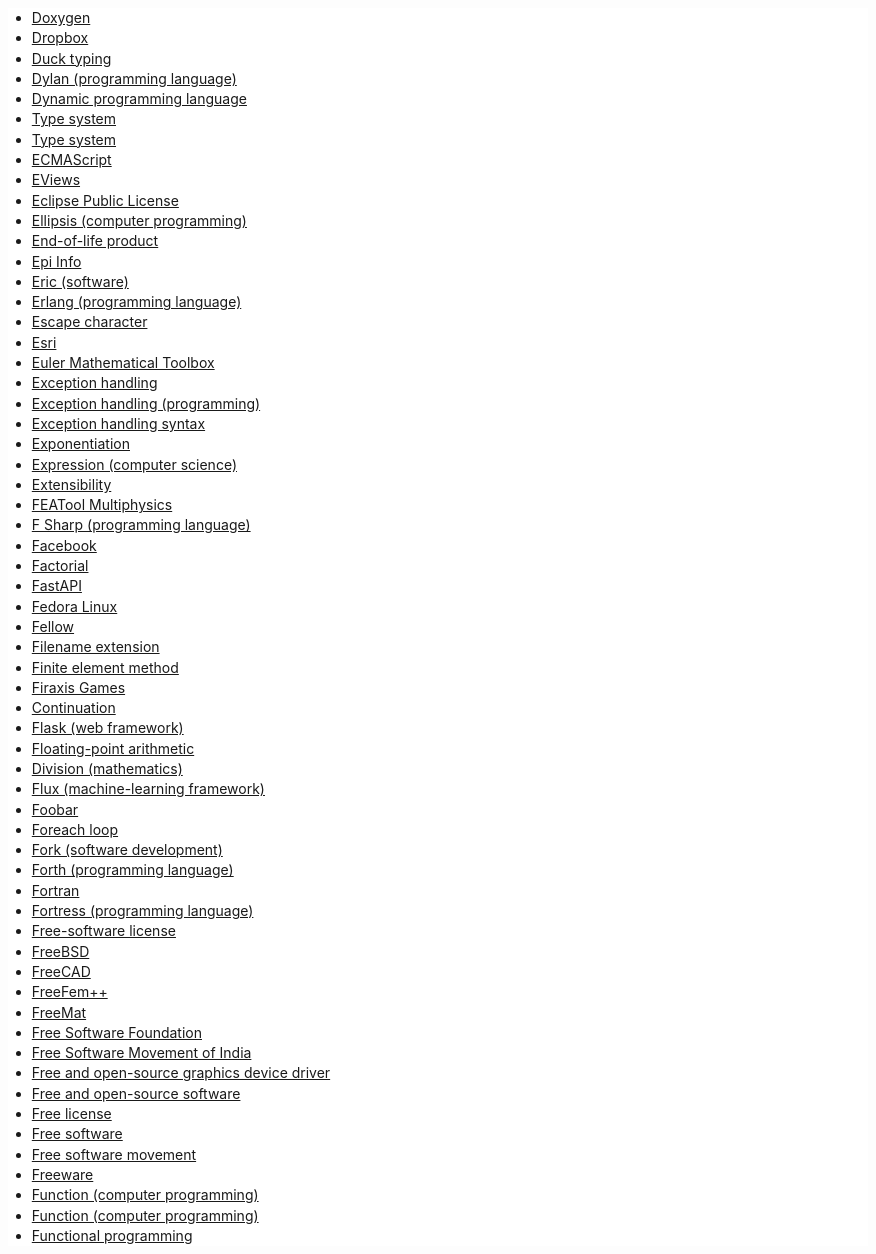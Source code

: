 - [Doxygen](https://en.wikipedia.org/wiki/Doxygen)
- [Dropbox](https://en.wikipedia.org/wiki/Dropbox)
- [Duck typing](https://en.wikipedia.org/wiki/Duck_typing)
- [Dylan (programming language)](https://en.wikipedia.org/wiki/Dylan_(programming_language))
- [Dynamic programming language](https://en.wikipedia.org/wiki/Dynamic_programming_language)
- [Type system](https://en.wikipedia.org/wiki/Type_system)
- [Type system](https://en.wikipedia.org/wiki/Type_system)
- [ECMAScript](https://en.wikipedia.org/wiki/ECMAScript)
- [EViews](https://en.wikipedia.org/wiki/EViews)
- [Eclipse Public License](https://en.wikipedia.org/wiki/Eclipse_Public_License)
- [Ellipsis (computer programming)](https://en.wikipedia.org/wiki/Ellipsis_(computer_programming))
- [End-of-life product](https://en.wikipedia.org/wiki/End-of-life_product)
- [Epi Info](https://en.wikipedia.org/wiki/Epi_Info)
- [Eric (software)](https://en.wikipedia.org/wiki/Eric_(software))
- [Erlang (programming language)](https://en.wikipedia.org/wiki/Erlang_(programming_language))
- [Escape character](https://en.wikipedia.org/wiki/Escape_character)
- [Esri](https://en.wikipedia.org/wiki/Esri)
- [Euler Mathematical Toolbox](https://en.wikipedia.org/wiki/Euler_Mathematical_Toolbox)
- [Exception handling](https://en.wikipedia.org/wiki/Exception_handling)
- [Exception handling (programming)](https://en.wikipedia.org/wiki/Exception_handling_(programming))
- [Exception handling syntax](https://en.wikipedia.org/wiki/Exception_handling_syntax)
- [Exponentiation](https://en.wikipedia.org/wiki/Exponentiation)
- [Expression (computer science)](https://en.wikipedia.org/wiki/Expression_(computer_science))
- [Extensibility](https://en.wikipedia.org/wiki/Extensibility)
- [FEATool Multiphysics](https://en.wikipedia.org/wiki/FEATool_Multiphysics)
- [F Sharp (programming language)](https://en.wikipedia.org/wiki/F_Sharp_(programming_language))
- [Facebook](https://en.wikipedia.org/wiki/Facebook)
- [Factorial](https://en.wikipedia.org/wiki/Factorial)
- [FastAPI](https://en.wikipedia.org/wiki/FastAPI)
- [Fedora Linux](https://en.wikipedia.org/wiki/Fedora_Linux)
- [Fellow](https://en.wikipedia.org/wiki/Fellow)
- [Filename extension](https://en.wikipedia.org/wiki/Filename_extension)
- [Finite element method](https://en.wikipedia.org/wiki/Finite_element_method)
- [Firaxis Games](https://en.wikipedia.org/wiki/Firaxis_Games)
- [Continuation](https://en.wikipedia.org/wiki/Continuation)
- [Flask (web framework)](https://en.wikipedia.org/wiki/Flask_(web_framework))
- [Floating-point arithmetic](https://en.wikipedia.org/wiki/Floating-point_arithmetic)
- [Division (mathematics)](https://en.wikipedia.org/wiki/Division_(mathematics))
- [Flux (machine-learning framework)](https://en.wikipedia.org/wiki/Flux_(machine-learning_framework))
- [Foobar](https://en.wikipedia.org/wiki/Foobar)
- [Foreach loop](https://en.wikipedia.org/wiki/Foreach_loop)
- [Fork (software development)](https://en.wikipedia.org/wiki/Fork_(software_development))
- [Forth (programming language)](https://en.wikipedia.org/wiki/Forth_(programming_language))
- [Fortran](https://en.wikipedia.org/wiki/Fortran)
- [Fortress (programming language)](https://en.wikipedia.org/wiki/Fortress_(programming_language))
- [Free-software license](https://en.wikipedia.org/wiki/Free-software_license)
- [FreeBSD](https://en.wikipedia.org/wiki/FreeBSD)
- [FreeCAD](https://en.wikipedia.org/wiki/FreeCAD)
- [FreeFem++](https://en.wikipedia.org/wiki/FreeFem%2B%2B)
- [FreeMat](https://en.wikipedia.org/wiki/FreeMat)
- [Free Software Foundation](https://en.wikipedia.org/wiki/Free_Software_Foundation)
- [Free Software Movement of India](https://en.wikipedia.org/wiki/Free_Software_Movement_of_India)
- [Free and open-source graphics device driver](https://en.wikipedia.org/wiki/Free_and_open-source_graphics_device_driver)
- [Free and open-source software](https://en.wikipedia.org/wiki/Free_and_open-source_software)
- [Free license](https://en.wikipedia.org/wiki/Free_license)
- [Free software](https://en.wikipedia.org/wiki/Free_software)
- [Free software movement](https://en.wikipedia.org/wiki/Free_software_movement)
- [Freeware](https://en.wikipedia.org/wiki/Freeware)
- [Function (computer programming)](https://en.wikipedia.org/wiki/Function_(computer_programming))
- [Function (computer programming)](https://en.wikipedia.org/wiki/Function_(computer_programming))
- [Functional programming](https://en.wikipedia.org/wiki/Functional_programming)